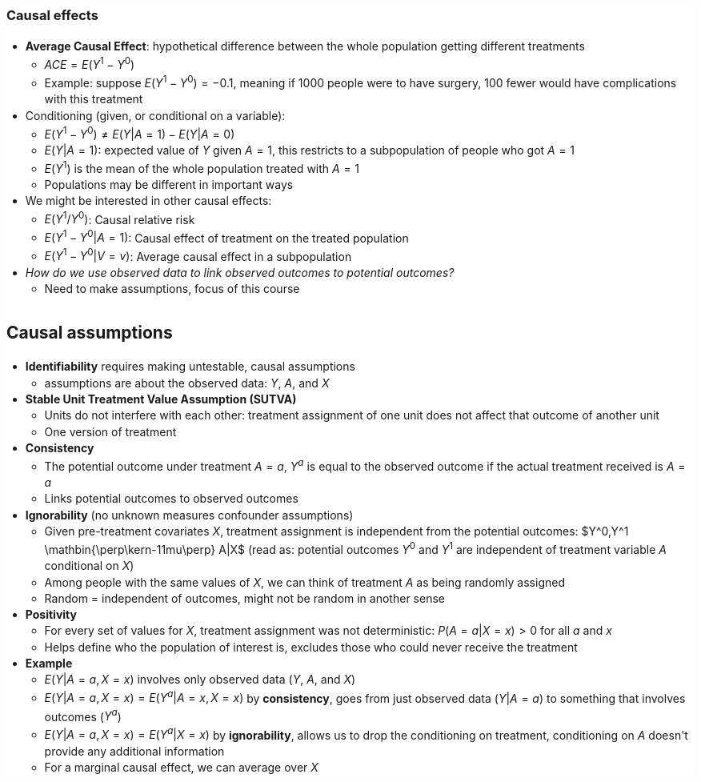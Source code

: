 ### Causal effects
- **Average Causal Effect**: hypothetical difference between the whole population getting different treatments
	- $ACE = E(Y^1-Y^0)$
	- Example: suppose $E(Y^1-Y^0)=-0.1$, meaning if 1000 people were to have surgery, 100 fewer would have complications with this treatment
- Conditioning (given, or conditional on a variable):
	- $E(Y^1-Y^0) \ne E(Y|A=1) - E(Y|A=0)$
	- $E(Y|A=1)$: expected value of $Y$ given $A=1$, this restricts to a subpopulation of people who got $A=1$
	- $E(Y^1)$ is the mean of the whole population treated with $A=1$
	- Populations may be different in important ways
- We might be interested in other causal effects:
	- $E(Y^1/Y^0)$: Causal relative risk
	- $E(Y^1-Y^0|A=1)$: Causal effect of treatment on the treated population
	- $E(Y^1-Y^0|V=v)$: Average causal effect in a subpopulation
- *How do we use observed data to link observed outcomes to potential outcomes?*
	- Need to make assumptions, focus of this course

## Causal assumptions
- **Identifiability** requires making untestable, causal assumptions
	- assumptions are about the observed data: $Y$, $A$, and $X$
- **Stable Unit Treatment Value Assumption (SUTVA)**
	- Units do not interfere with each other: treatment assignment of one unit does not affect that outcome of another unit
	- One version of treatment
- **Consistency**
	- The potential outcome under treatment $A=a$, $Y^a$ is equal to the observed outcome if the actual treatment received is $A=a$
	- Links potential outcomes to observed outcomes
- **Ignorability** (no unknown measures confounder assumptions)
	- Given pre-treatment covariates $X$, treatment assignment is independent from the potential outcomes: $Y^0,Y^1 \mathbin{\perp\kern-11mu\perp} A|X$ (read as: potential outcomes $Y^0$ and $Y^1$ are independent of treatment variable $A$ conditional on $X$)
	- Among people with the same values of $X$, we can think of treatment $A$ as being randomly assigned
	- Random = independent of outcomes, might not be random in another sense
- **Positivity**
	- For every set of values for $X$, treatment assignment was not deterministic: $P(A=a|X=x)>0$ for all $a$ and $x$
	- Helps define who the population of interest is, excludes those who could never receive the treatment
- **Example**
	- $E(Y|A=a,X=x)$ involves only observed data ($Y$, $A$, and $X$)
	-  $E(Y|A=a,X=x) = E(Y^a|A=x,X=x)$ by **consistency**, goes from just observed data ($Y|A=a$) to something that involves outcomes ($Y^a$)
	- $E(Y|A=a,X=x) = E(Y^a|X=x)$ by **ignorability**, allows us to drop the conditioning on treatment, conditioning on $A$ doesn't provide any additional information
	- For a marginal causal effect, we can average over $X$
